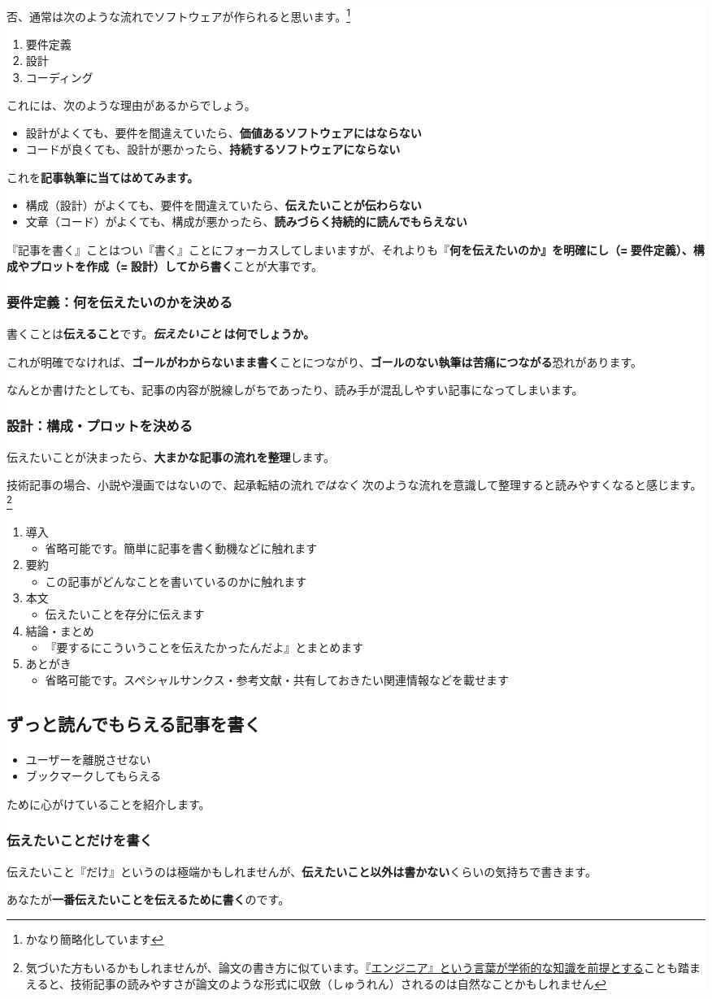 否、通常は次のような流れでソフトウェアが作られると思います。[^2]

1. 要件定義
2. 設計
3. コーディング

これには、次のような理由があるからでしょう。

- 設計がよくても、要件を間違えていたら、**価値あるソフトウェアにはならない**
- コードが良くても、設計が悪かったら、**持続するソフトウェアにならない**

これを**記事執筆に当てはめてみます。**

- 構成（設計）がよくても、要件を間違えていたら、**伝えたいことが伝わらない**
- 文章（コード）がよくても、構成が悪かったら、**読みづらく持続的に読んでもらえない**

『記事を書く』ことはつい『書く』ことにフォーカスしてしまいますが、それよりも『**何を伝えたいのか』を明確にし（= 要件定義）、構成やプロットを作成（= 設計）してから書く**ことが大事です。

[^2]: かなり簡略化しています

### 要件定義：何を伝えたいのかを決める

書くことは**伝えること**です。***伝えたいこと* は何でしょうか。**

これが明確でなければ、**ゴールがわからないまま書く**ことにつながり、**ゴールのない執筆は苦痛につながる**恐れがあります。

なんとか書けたとしても、記事の内容が脱線しがちであったり、読み手が混乱しやすい記事になってしまいます。

### 設計：構成・プロットを決める

伝えたいことが決まったら、**大まかな記事の流れを整理**します。

技術記事の場合、小説や漫画ではないので、起承転結の流れ*ではなく* 次のような流れを意識して整理すると読みやすくなると感じます。[^plot]

[^plot]: 気づいた方もいるかもしれませんが、論文の書き方に似ています。[『エンジニア』という言葉が学術的な知識を前提とする](https://ja.wikipedia.org/wiki/%E6%8A%80%E8%A1%93%E8%80%85)ことも踏まえると、技術記事の読みやすさが論文のような形式に収斂（しゅうれん）されるのは自然なことかもしれません

1. 導入
    - 省略可能です。簡単に記事を書く動機などに触れます
2. 要約
    - この記事がどんなことを書いているのかに触れます
3. 本文
    - 伝えたいことを存分に伝えます
4. 結論・まとめ
    - 『要するにこういうことを伝えたかったんだよ』とまとめます
5. あとがき
    - 省略可能です。スペシャルサンクス・参考文献・共有しておきたい関連情報などを載せます

## ずっと読んでもらえる記事を書く

- ユーザーを離脱させない
- ブックマークしてもらえる

ために心がけていることを紹介します。

### 伝えたいことだけを書く

伝えたいこと『だけ』というのは極端かもしれませんが、**伝えたいこと以外は書かない**くらいの気持ちで書きます。

あなたが**一番伝えたいことを伝えるために書く**のです。


[^kks]: あくまで経験則であり、絶対的ノウハウではないことにご注意ください
[^ggr]: 例：「vim java」「cgit」「pipenv venv」「git linus」「git スカッシュマージ」
[^ts]: ほとんどの場合、公式ドキュメントや [RFC](https://ja.wikipedia.org/wiki/Request_for_Comments) などの _一次情報そのもの_ や _一次情報に近い情報_ です。
[^cot]: chain of trust。これこそリンクにしたかったのですが、適当なソースが見つかりませんでした。筆者がこの考え方を学んだのは [Linus Torvalds 氏が git のコミットに sign-off を含めることを提案したときのメール](https://lkml.org/lkml/2004/5/23/10)です。
[^sk]: [単一責任の原則](https://ja.wikipedia.org/wiki/%E5%8D%98%E4%B8%80%E8%B2%AC%E4%BB%BB%E3%81%AE%E5%8E%9F%E5%89%87)に通じると捉えるとわかりやすいかなと思い、あえて「責務」という言葉を使いました
[^style]: 2024-08-02 追記：技術ブログは Zenn を含め [Markdown](https://daringfireball.net/projects/markdown/) という制約の中で書くことが多く、「制約の中で少しでも読みやすくする」という工夫の一環として、筆者は太字・斜体はカジュアルに使っています。他の目的で意識的に太字・斜体を使っている方もいると思うので、あくまで筆者のやり方であり絶対ではないという点を改めて強調しておきます。